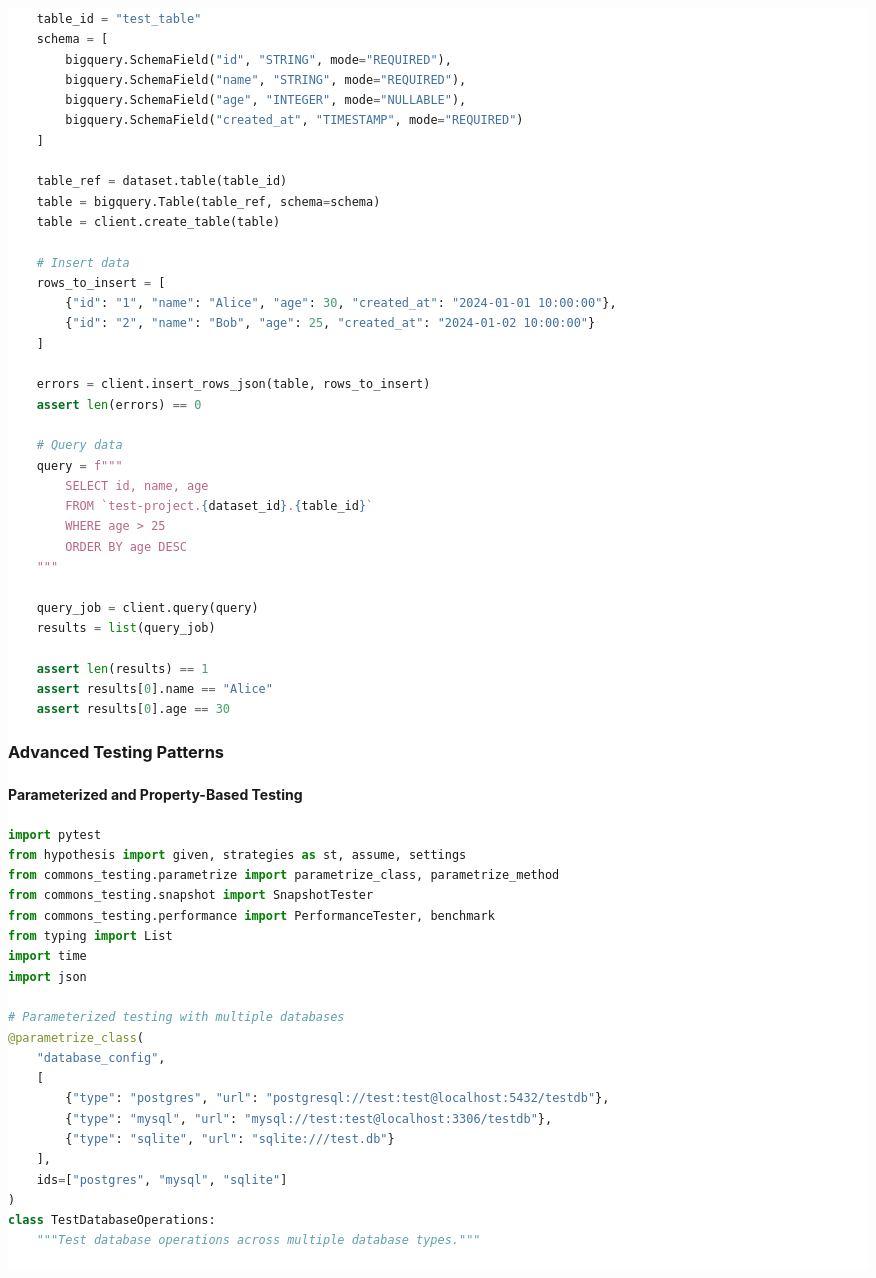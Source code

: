 ```python
    table_id = "test_table"
    schema = [
        bigquery.SchemaField("id", "STRING", mode="REQUIRED"),
        bigquery.SchemaField("name", "STRING", mode="REQUIRED"),
        bigquery.SchemaField("age", "INTEGER", mode="NULLABLE"),
        bigquery.SchemaField("created_at", "TIMESTAMP", mode="REQUIRED")
    ]
    
    table_ref = dataset.table(table_id)
    table = bigquery.Table(table_ref, schema=schema)
    table = client.create_table(table)
    
    # Insert data
    rows_to_insert = [
        {"id": "1", "name": "Alice", "age": 30, "created_at": "2024-01-01 10:00:00"},
        {"id": "2", "name": "Bob", "age": 25, "created_at": "2024-01-02 10:00:00"}
    ]
    
    errors = client.insert_rows_json(table, rows_to_insert)
    assert len(errors) == 0
    
    # Query data
    query = f"""
        SELECT id, name, age
        FROM `test-project.{dataset_id}.{table_id}`
        WHERE age > 25
        ORDER BY age DESC
    """
    
    query_job = client.query(query)
    results = list(query_job)
    
    assert len(results) == 1
    assert results[0].name == "Alice"
    assert results[0].age == 30
```

### Advanced Testing Patterns

#### Parameterized and Property-Based Testing
```python
import pytest
from hypothesis import given, strategies as st, assume, settings
from commons_testing.parametrize import parametrize_class, parametrize_method
from commons_testing.snapshot import SnapshotTester
from commons_testing.performance import PerformanceTester, benchmark
from typing import List
import time
import json

# Parameterized testing with multiple databases
@parametrize_class(
    "database_config",
    [
        {"type": "postgres", "url": "postgresql://test:test@localhost:5432/testdb"},
        {"type": "mysql", "url": "mysql://test:test@localhost:3306/testdb"},
        {"type": "sqlite", "url": "sqlite:///test.db"}
    ],
    ids=["postgres", "mysql", "sqlite"]
)
class TestDatabaseOperations:
    """Test database operations across multiple database types."""
    
```